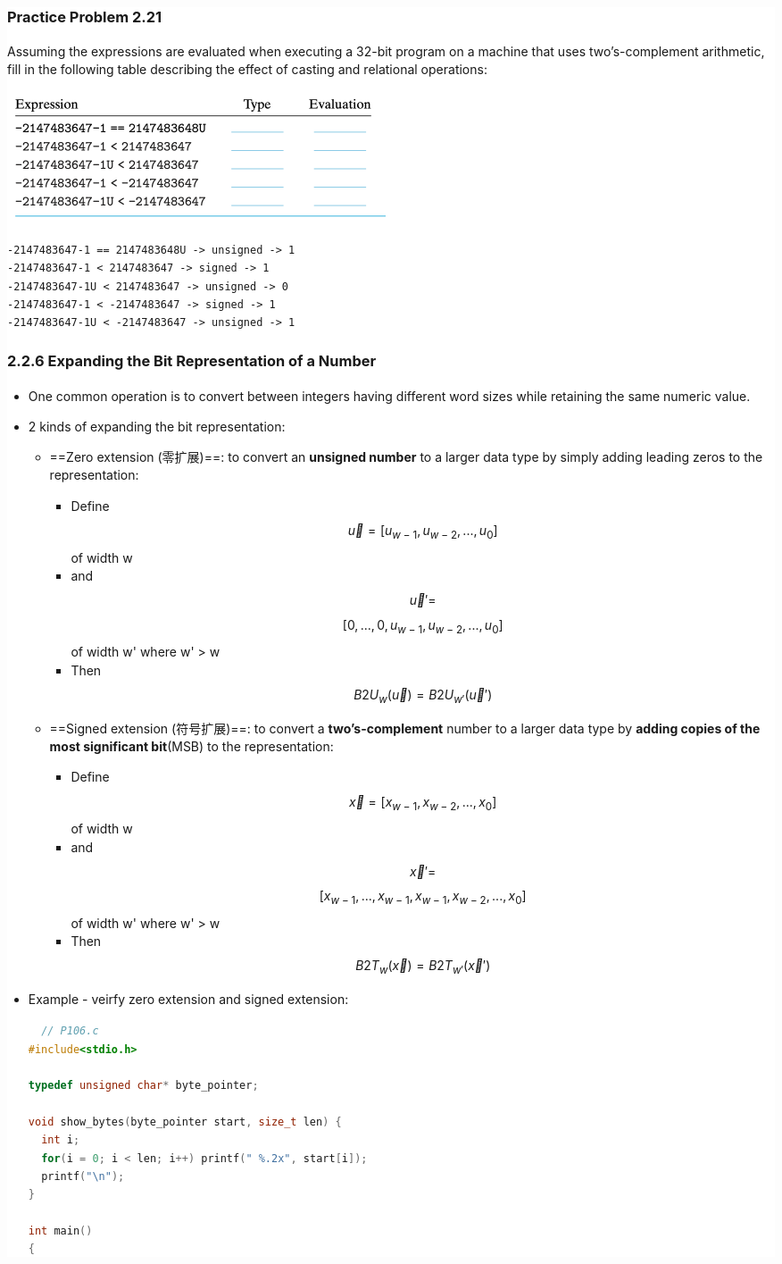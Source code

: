 ### Practice Problem 2.21

Assuming the expressions are evaluated when executing a 32-bit program on a machine that uses two’s-complement arithmetic, fill in the following table describing the effect of casting and relational operations:

<img src="./2_2.assets/Screenshot 2023-11-21 at 13.40.36.png" alt="Screenshot 2023-11-21 at 13.40.36" style="zoom:50%;" />

```
-2147483647-1 == 2147483648U -> unsigned -> 1
-2147483647-1 < 2147483647 -> signed -> 1
-2147483647-1U < 2147483647 -> unsigned -> 0
-2147483647-1 < -2147483647 -> signed -> 1
-2147483647-1U < -2147483647 -> unsigned -> 1
```



### 2.2.6 Expanding the Bit Representation of a Number

* One common operation is to convert between integers having different word sizes while retaining the same numeric value.

* 2 kinds of expanding the bit representation:

  * ==Zero extension (零扩展)==: to convert an **unsigned number** to a larger data type by simply adding leading zeros to the representation:
    * Define $$\vec u = [u_{w-1}, u_{w-2}, ... ,u_0]$$  of width w
    * and $$\vec u' = $$ $$[0, ...,0,u_{w-1},u_{w-2},...,u_0]$$ of width w' where w' > w
    * Then $$B2U_w(\vec u) = B2U_{w'}(\vec {u}')$$

  * ==Signed extension (符号扩展)==: to convert a **two’s-complement** number to a larger data type by **adding copies of the most significant bit**(MSB) to the representation:
    * Define $$\vec x = [x_{w-1}, x_{w-2}, ... ,x_0]$$  of width w
    * and $$\vec x' = $$ $$[x_{w-1}, ...,x_{w-1},x_{w-1},x_{w-2},...,x_0]$$ of width w' where w' > w
    * Then $$B2T_w(\vec x) = B2T_{w'}(\vec {x}')$$

* Example - veirfy zero extension and signed extension:

  ```c
  	// P106.c
  #include<stdio.h>
  
  typedef unsigned char* byte_pointer; 
  
  void show_bytes(byte_pointer start, size_t len) {
  	int i;
  	for(i = 0; i < len; i++) printf(" %.2x", start[i]);
  	printf("\n"); 
  } 
  
  int main()
  {
  ```
